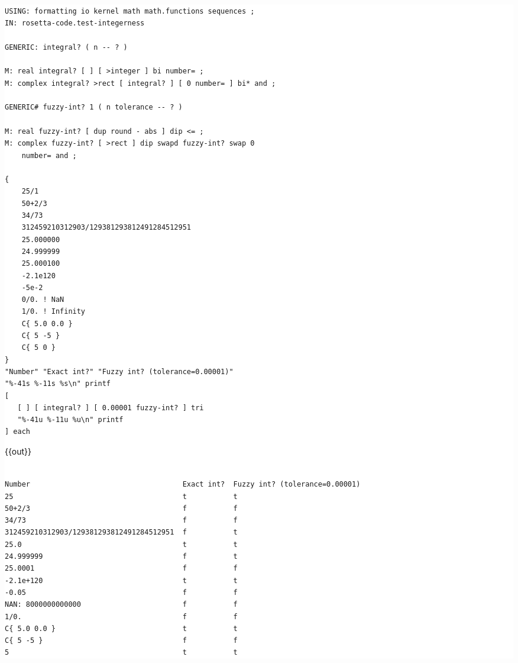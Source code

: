 ```factor
USING: formatting io kernel math math.functions sequences ;
IN: rosetta-code.test-integerness

GENERIC: integral? ( n -- ? )

M: real integral? [ ] [ >integer ] bi number= ;
M: complex integral? >rect [ integral? ] [ 0 number= ] bi* and ;

GENERIC# fuzzy-int? 1 ( n tolerance -- ? )

M: real fuzzy-int? [ dup round - abs ] dip <= ;
M: complex fuzzy-int? [ >rect ] dip swapd fuzzy-int? swap 0
    number= and ;

{
    25/1
    50+2/3
    34/73
    312459210312903/129381293812491284512951
    25.000000
    24.999999
    25.000100
    -2.1e120
    -5e-2
    0/0. ! NaN
    1/0. ! Infinity
    C{ 5.0 0.0 }
    C{ 5 -5 }
    C{ 5 0 }
}
"Number" "Exact int?" "Fuzzy int? (tolerance=0.00001)"
"%-41s %-11s %s\n" printf
[
   [ ] [ integral? ] [ 0.00001 fuzzy-int? ] tri
   "%-41u %-11u %u\n" printf
] each
```

{{out}}

```txt

Number                                    Exact int?  Fuzzy int? (tolerance=0.00001)
25                                        t           t
50+2/3                                    f           f
34/73                                     f           f
312459210312903/129381293812491284512951  f           t
25.0                                      t           t
24.999999                                 f           t
25.0001                                   f           f
-2.1e+120                                 t           t
-0.05                                     f           f
NAN: 8000000000000                        f           f
1/0.                                      f           f
C{ 5.0 0.0 }                              t           t
C{ 5 -5 }                                 f           f
5                                         t           t

```
